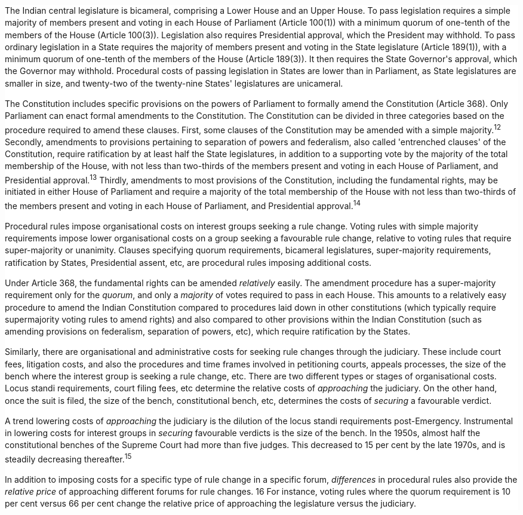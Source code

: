 The Indian central legislature is bicameral, comprising a Lower House and an Upper House. To pass legislation requires a simple majority of members present and voting in each House of Parliament (Article 100(1)) with a minimum quorum of one-tenth of the members of the House (Article 100(3)). Legislation also requires Presidential approval, which the President may withhold. To pass ordinary legislation in a State requires the majority of members present and voting in the State legislature (Article 189(1)), with a minimum quorum of one-tenth of the members of the House (Article 189(3)). It then requires the State Governor's approval, which the Governor may withhold. Procedural costs of passing legislation in States are lower than in Parliament, as State legislatures are smaller in size, and twenty-two of the twenty-nine States' legislatures are unicameral.

The Constitution includes specific provisions on the powers of Parliament to formally amend the Constitution (Article 368). Only Parliament can enact formal amendments to the Constitution. The Constitution can be divided in three categories based on the procedure required to amend these clauses. First, some clauses of the Constitution may be amended with a simple majority.<sup>12</sup> Secondly, amendments to provisions pertaining to separation of powers and federalism, also called 'entrenched clauses' of the Constitution, require ratification by at least half the State legislatures, in addition to a supporting vote by the majority of the total membership of the House, with not less than two-thirds of the members present and voting in each House of Parliament, and Presidential approval.<sup>13</sup> Thirdly, amendments to most provisions of the Constitution, including the fundamental rights, may be initiated in either House of Parliament and require a majority of the total membership of the House with not less than two-thirds of the members present and voting in each House of Parliament, and Presidential approval.<sup>14</sup>

Procedural rules impose organisational costs on interest groups seeking a rule change. Voting rules with simple majority requirements impose lower organisational costs on a group seeking a favourable rule change, relative to voting rules that require super-majority or unanimity. Clauses specifying quorum requirements, bicameral legislatures, super-majority requirements, ratification by States, Presidential assent, etc, are procedural rules imposing additional costs.

Under Article 368, the fundamental rights can be amended *relatively* easily. The amendment procedure has a super-majority requirement only for the *quorum*, and only a *majority* of votes required to pass in each House. This amounts to a relatively easy procedure to amend the Indian Constitution compared to procedures laid down in other constitutions (which typically require supermajority voting rules to amend rights) and also compared to other provisions within the Indian Constitution (such as amending provisions on federalism, separation of powers, etc), which require ratification by the States.

Similarly, there are organisational and administrative costs for seeking rule changes through the judiciary. These include court fees, litigation costs, and also the procedures and time frames involved in petitioning courts, appeals processes, the size of the bench where the interest group is seeking a rule change, etc. There are two different types or stages of organisational costs. Locus standi requirements, court filing fees, etc determine the relative costs of *approaching* the judiciary. On the other hand, once the suit is filed, the size of the bench, constitutional bench, etc, determines the costs of *securing* a favourable verdict.

A trend lowering costs of *approaching* the judiciary is the dilution of the locus standi requirements post-Emergency. Instrumental in lowering costs for interest groups in *securing* favourable verdicts is the size of the bench. In the 1950s, almost half the constitutional benches of the Supreme Court had more than five judges. This decreased to 15 per cent by the late 1970s, and is steadily decreasing thereafter.<sup>15</sup>

In addition to imposing costs for a specific type of rule change in a specific forum, *differences* in procedural rules also provide the *relative price* of approaching different forums for rule changes. 16 For instance, voting rules where the quorum requirement is 10 per cent versus 66 per cent change the relative price of approaching the legislature versus the judiciary.
